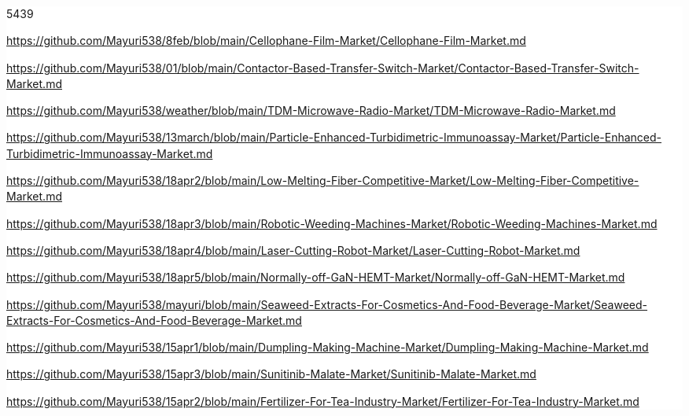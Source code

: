 5439</p><p><a href="https://github.com/Mayuri538/8feb/blob/main/Cellophane-Film-Market/Cellophane-Film-Market.md">https://github.com/Mayuri538/8feb/blob/main/Cellophane-Film-Market/Cellophane-Film-Market.md</a></p><p><a href="https://github.com/Mayuri538/01/blob/main/Contactor-Based-Transfer-Switch-Market/Contactor-Based-Transfer-Switch-Market.md">https://github.com/Mayuri538/01/blob/main/Contactor-Based-Transfer-Switch-Market/Contactor-Based-Transfer-Switch-Market.md</a></p><p><a href="https://github.com/Mayuri538/weather/blob/main/TDM-Microwave-Radio-Market/TDM-Microwave-Radio-Market.md">https://github.com/Mayuri538/weather/blob/main/TDM-Microwave-Radio-Market/TDM-Microwave-Radio-Market.md</a></p><p><a href="https://github.com/Mayuri538/13march/blob/main/Particle-Enhanced-Turbidimetric-Immunoassay-Market/Particle-Enhanced-Turbidimetric-Immunoassay-Market.md">https://github.com/Mayuri538/13march/blob/main/Particle-Enhanced-Turbidimetric-Immunoassay-Market/Particle-Enhanced-Turbidimetric-Immunoassay-Market.md</a></p><p><a href="https://github.com/Mayuri538/18apr2/blob/main/Low-Melting-Fiber-Competitive-Market/Low-Melting-Fiber-Competitive-Market.md">https://github.com/Mayuri538/18apr2/blob/main/Low-Melting-Fiber-Competitive-Market/Low-Melting-Fiber-Competitive-Market.md</a></p><p><a href="https://github.com/Mayuri538/18apr3/blob/main/Robotic-Weeding-Machines-Market/Robotic-Weeding-Machines-Market.md">https://github.com/Mayuri538/18apr3/blob/main/Robotic-Weeding-Machines-Market/Robotic-Weeding-Machines-Market.md</a></p><p><a href="https://github.com/Mayuri538/18apr4/blob/main/Laser-Cutting-Robot-Market/Laser-Cutting-Robot-Market.md">https://github.com/Mayuri538/18apr4/blob/main/Laser-Cutting-Robot-Market/Laser-Cutting-Robot-Market.md</a></p><p><a href="https://github.com/Mayuri538/18apr5/blob/main/Normally-off-GaN-HEMT-Market/Normally-off-GaN-HEMT-Market.md">https://github.com/Mayuri538/18apr5/blob/main/Normally-off-GaN-HEMT-Market/Normally-off-GaN-HEMT-Market.md</a></p><p><a href="https://github.com/Mayuri538/mayuri/blob/main/Seaweed-Extracts-For-Cosmetics-And-Food-Beverage-Market/Seaweed-Extracts-For-Cosmetics-And-Food-Beverage-Market.md">https://github.com/Mayuri538/mayuri/blob/main/Seaweed-Extracts-For-Cosmetics-And-Food-Beverage-Market/Seaweed-Extracts-For-Cosmetics-And-Food-Beverage-Market.md</a></p><p><a href="https://github.com/Mayuri538/15apr1/blob/main/Dumpling-Making-Machine-Market/Dumpling-Making-Machine-Market.md">https://github.com/Mayuri538/15apr1/blob/main/Dumpling-Making-Machine-Market/Dumpling-Making-Machine-Market.md</a></p><p><a href="https://github.com/Mayuri538/15apr3/blob/main/Sunitinib-Malate-Market/Sunitinib-Malate-Market.md">https://github.com/Mayuri538/15apr3/blob/main/Sunitinib-Malate-Market/Sunitinib-Malate-Market.md</a></p><p><a href="https://github.com/Mayuri538/15apr2/blob/main/Fertilizer-For-Tea-Industry-Market/Fertilizer-For-Tea-Industry-Market.md">https://github.com/Mayuri538/15apr2/blob/main/Fertilizer-For-Tea-Industry-Market/Fertilizer-For-Tea-Industry-Market.md</a></p>
